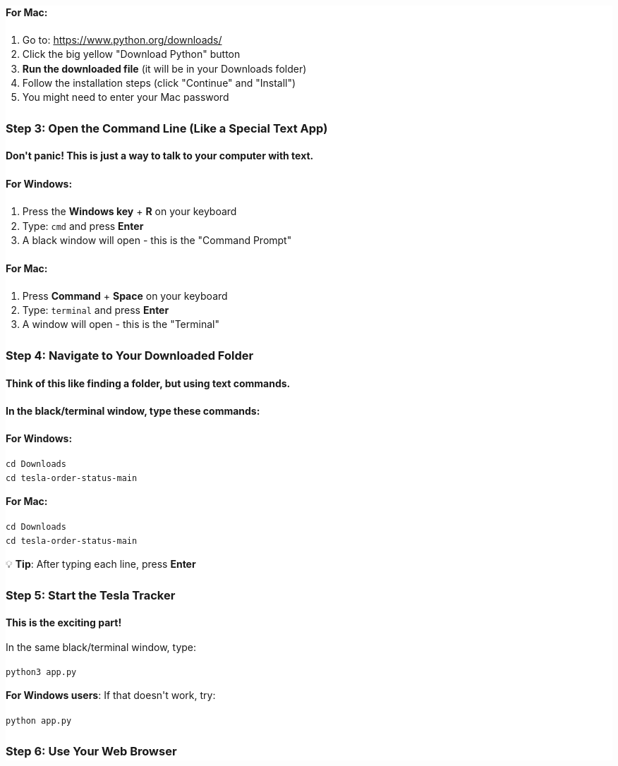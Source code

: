 #### For Mac:
1. Go to: https://www.python.org/downloads/
2. Click the big yellow "Download Python" button
3. **Run the downloaded file** (it will be in your Downloads folder)
4. Follow the installation steps (click "Continue" and "Install")
5. You might need to enter your Mac password

### Step 3: Open the Command Line (Like a Special Text App)

**Don't panic! This is just a way to talk to your computer with text.**

#### For Windows:
1. Press the **Windows key** + **R** on your keyboard
2. Type: `cmd` and press **Enter**
3. A black window will open - this is the "Command Prompt"

#### For Mac:
1. Press **Command** + **Space** on your keyboard
2. Type: `terminal` and press **Enter**
3. A window will open - this is the "Terminal"

### Step 4: Navigate to Your Downloaded Folder

**Think of this like finding a folder, but using text commands.**

#### In the black/terminal window, type these commands:

**For Windows:**
```
cd Downloads
cd tesla-order-status-main
```

**For Mac:**
```
cd Downloads
cd tesla-order-status-main
```

💡 **Tip**: After typing each line, press **Enter**

### Step 5: Start the Tesla Tracker

**This is the exciting part!**

In the same black/terminal window, type:
```
python3 app.py
```

**For Windows users**: If that doesn't work, try:
```
python app.py
```

### Step 6: Use Your Web Browser
